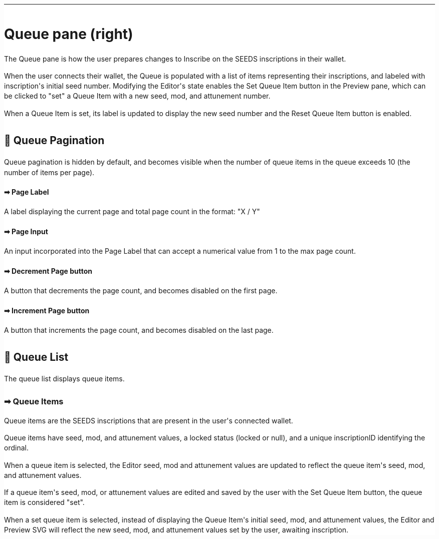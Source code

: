 * * * * *

Queue pane (right)
==================

The Queue pane is how the user prepares changes to Inscribe on the SEEDS inscriptions in their wallet.

When the user connects their wallet, the Queue is populated with a list of items representing their inscriptions, and labeled with inscription's initial seed number. Modifying the Editor's state enables the Set Queue Item button in the Preview pane, which can be clicked to "set" a Queue Item with a new seed, mod, and attunement number.

When a Queue Item is set, its label is updated to display the new seed number and the Reset Queue Item button is enabled.

💠 Queue Pagination
-------------------

Queue pagination is hidden by default, and becomes visible when the number of queue items in the queue exceeds 10 (the number of items per page).

#### ➡ Page Label

A label displaying the current page and total page count in the format: "X / Y"

#### ➡ Page Input

An input incorporated into the Page Label that can accept a numerical value from 1 to the max page count.

#### ➡ Decrement Page button

A button that decrements the page count, and becomes disabled on the first page.

#### ➡ Increment Page button

A button that increments the page count, and becomes disabled on the last page.

💠 Queue List
-------------

The queue list displays queue items.

### ➡ Queue Items

Queue items are the SEEDS inscriptions that are present in the user's connected wallet.

Queue items have seed, mod, and attunement values, a locked status (locked or null), and a unique inscriptionID identifying the ordinal.

When a queue item is selected, the Editor seed, mod and attunement values are updated to reflect the queue item's seed, mod, and attunement values.

If a queue item's seed, mod, or attunement values are edited and saved by the user with the Set Queue Item button, the queue item is considered "set".

When a set queue item is selected, instead of displaying the Queue Item's initial seed, mod, and attunement values, the Editor and Preview SVG will reflect the new seed, mod, and attunement values set by the user, awaiting inscription.
